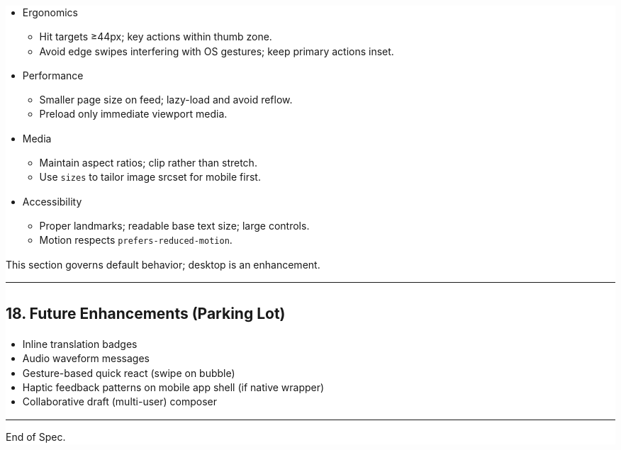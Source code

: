 - Ergonomics

  - Hit targets ≥44px; key actions within thumb zone.
  - Avoid edge swipes interfering with OS gestures; keep primary actions inset.

- Performance

  - Smaller page size on feed; lazy-load and avoid reflow.
  - Preload only immediate viewport media.

- Media

  - Maintain aspect ratios; clip rather than stretch.
  - Use `sizes` to tailor image srcset for mobile first.

- Accessibility
  - Proper landmarks; readable base text size; large controls.
  - Motion respects `prefers-reduced-motion`.

This section governs default behavior; desktop is an enhancement.

---

## 18. Future Enhancements (Parking Lot)

- Inline translation badges
- Audio waveform messages
- Gesture-based quick react (swipe on bubble)
- Haptic feedback patterns on mobile app shell (if native wrapper)
- Collaborative draft (multi-user) composer

---

End of Spec.
